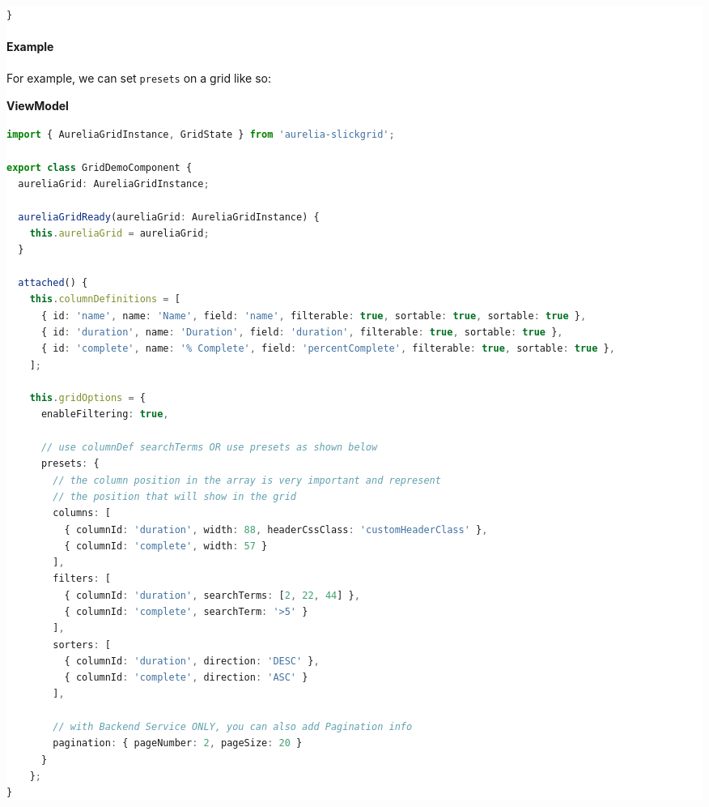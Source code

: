 ```typescript
}
```

#### Example
For example, we can set `presets` on a grid like so:

**ViewModel**
```typescript
import { AureliaGridInstance, GridState } from 'aurelia-slickgrid';

export class GridDemoComponent {
  aureliaGrid: AureliaGridInstance;

  aureliaGridReady(aureliaGrid: AureliaGridInstance) {
    this.aureliaGrid = aureliaGrid;
  }

  attached() {
    this.columnDefinitions = [
      { id: 'name', name: 'Name', field: 'name', filterable: true, sortable: true, sortable: true },
      { id: 'duration', name: 'Duration', field: 'duration', filterable: true, sortable: true },
      { id: 'complete', name: '% Complete', field: 'percentComplete', filterable: true, sortable: true },
    ];

    this.gridOptions = {
      enableFiltering: true,

      // use columnDef searchTerms OR use presets as shown below
      presets: {
        // the column position in the array is very important and represent
        // the position that will show in the grid
        columns: [
          { columnId: 'duration', width: 88, headerCssClass: 'customHeaderClass' },
          { columnId: 'complete', width: 57 }
        ],
        filters: [
          { columnId: 'duration', searchTerms: [2, 22, 44] },
          { columnId: 'complete', searchTerm: '>5' }
        ],
        sorters: [
          { columnId: 'duration', direction: 'DESC' },
          { columnId: 'complete', direction: 'ASC' }
        ],

        // with Backend Service ONLY, you can also add Pagination info
        pagination: { pageNumber: 2, pageSize: 20 }
      }
    };
}
```
